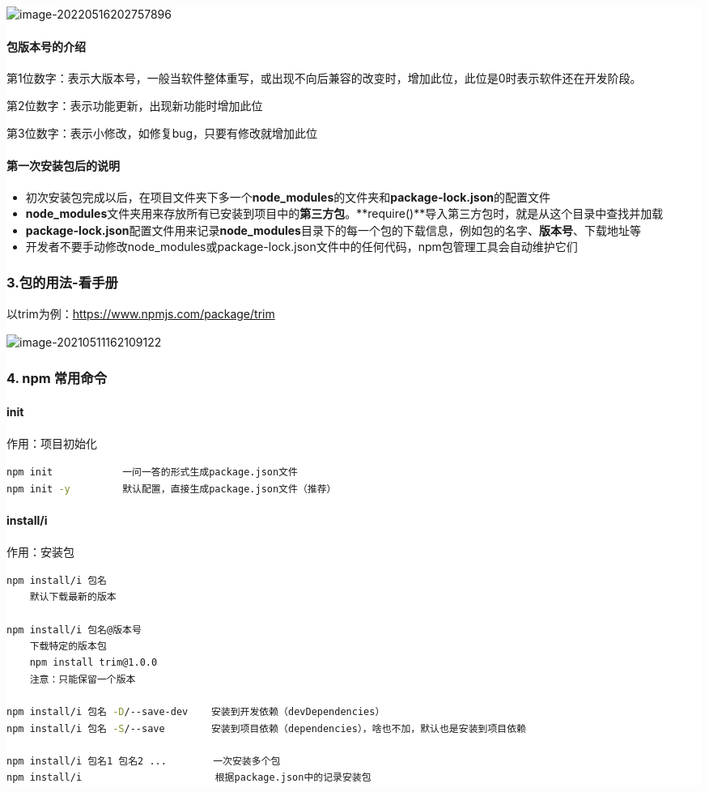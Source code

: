![image-20220516202757896](/public/img/thirdStage/five/image-20220516202757896.png)



#### 包版本号的介绍

第1位数字：表示大版本号，一般当软件整体重写，或出现不向后兼容的改变时，增加此位，此位是0时表示软件还在开发阶段。

第2位数字：表示功能更新，出现新功能时增加此位

第3位数字：表示小修改，如修复bug，只要有修改就增加此位



#### 第一次安装包后的说明

- 初次安装包完成以后，在项目文件夹下多一个**node_modules**的文件夹和**package-lock.json**的配置文件
- **node_modules**文件夹用来存放所有已安装到项目中的**第三方包**。**require()**导入第三方包时，就是从这个目录中查找并加载
- **package-lock.json**配置文件用来记录**node_modules**目录下的每一个包的下载信息，例如包的名字、**版本号**、下载地址等
- 开发者不要手动修改node_modules或package-lock.json文件中的任何代码，npm包管理工具会自动维护它们





### 3.包的用法-看手册

以trim为例：https://www.npmjs.com/package/trim

![image-20210511162109122](/public/img/thirdStage/five/image-20210511162109122.png)



### 4. npm 常用命令

#### init

作用：项目初始化

```sh
npm init 			一问一答的形式生成package.json文件
npm init -y			默认配置，直接生成package.json文件（推荐）

```





#### install/i

作用：安装包

```sh
npm install/i 包名
	默认下载最新的版本
	
npm install/i 包名@版本号
	下载特定的版本包
	npm install trim@1.0.0
	注意：只能保留一个版本
	
npm install/i 包名 -D/--save-dev    安装到开发依赖（devDependencies）
npm install/i 包名 -S/--save		  安装到项目依赖（dependencies），啥也不加，默认也是安装到项目依赖

npm install/i 包名1 包名2 ... 		 一次安装多个包
npm install/i   					根据package.json中的记录安装包

```
